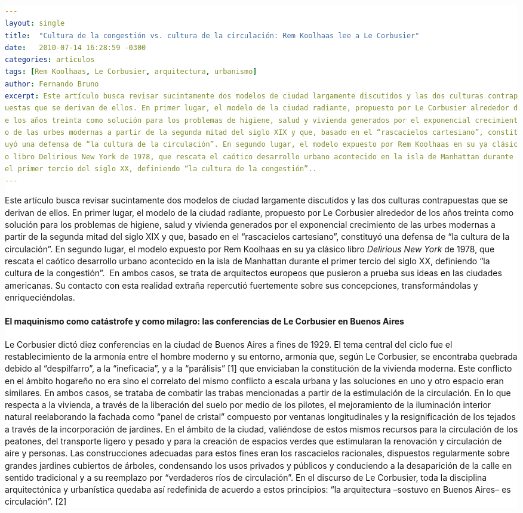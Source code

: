```yaml
---
layout: single
title:  "Cultura de la congestión vs. cultura de la circulación: Rem Koolhaas lee a Le Corbusier"
date:   2010-07-14 16:28:59 -0300
categories: articulos
tags: [Rem Koolhaas, Le Corbusier, arquitectura, urbanismo]
author: Fernando Bruno
excerpt: Este artículo busca revisar sucintamente dos modelos de ciudad largamente discutidos y las dos culturas contrapuestas que se derivan de ellos. En primer lugar, el modelo de la ciudad radiante, propuesto por Le Corbusier alrededor de los años treinta como solución para los problemas de higiene, salud y vivienda generados por el exponencial crecimiento de las urbes modernas a partir de la segunda mitad del siglo XIX y que, basado en el “rascacielos cartesiano”, constituyó una defensa de “la cultura de la circulación”. En segundo lugar, el modelo expuesto por Rem Koolhaas en su ya clásico libro Delirious New York de 1978, que rescata el caótico desarrollo urbano acontecido en la isla de Manhattan durante el primer tercio del siglo XX, definiendo “la cultura de la congestión”..
---
```


Este artículo busca revisar sucintamente dos modelos de ciudad largamente discutidos y las dos culturas contrapuestas que se derivan de ellos. En primer lugar, el modelo de la ciudad radiante, propuesto por Le Corbusier alrededor de los años treinta como solución para los problemas de higiene, salud y vivienda generados por el exponencial crecimiento de las urbes modernas a partir de la segunda mitad del siglo XIX y que, basado en el “rascacielos cartesiano”, constituyó una defensa de “la cultura de la circulación”. En segundo lugar, el modelo expuesto por Rem Koolhaas en su ya clásico libro _Delirious New York_ de 1978, que rescata el caótico desarrollo urbano acontecido en la isla de Manhattan durante el primer tercio del siglo XX, definiendo “la cultura de la congestión”.  En ambos casos, se trata de arquitectos europeos que pusieron a prueba sus ideas en las ciudades americanas. Su contacto con esta realidad extraña repercutió fuertemente sobre sus concepciones, transformándolas y enriqueciéndolas.<span id="more-290"></span>

#### El maquinismo como catástrofe y como milagro: las conferencias de Le Corbusier en Buenos Aires

Le Corbusier dictó diez conferencias en la ciudad de Buenos Aires a fines de 1929\. El tema central del ciclo fue el restablecimiento de la armonía entre el hombre moderno y su entorno, armonía que, según Le Corbusier, se encontraba quebrada debido al “despilfarro”, a la “ineficacia”, y a la “parálisis” [1] que enviciaban la constitución de la vivienda moderna. Este conflicto en el ámbito hogareño no era sino el correlato del mismo conflicto a escala urbana y las soluciones en uno y otro espacio eran similares. En ambos casos, se trataba de combatir las trabas mencionadas a partir de la estimulación de la circulación. En lo que respecta a la vivienda, a través de la liberación del suelo por medio de los pilotes, el mejoramiento de la iluminación interior natural reelaborando la fachada como “panel de cristal” compuesto por ventanas longitudinales y la resignificación de los tejados a través de la incorporación de jardines. En el ámbito de la ciudad, valiéndose de estos mismos recursos para la circulación de los peatones, del transporte ligero y pesado y para la creación de espacios verdes que estimularan la renovación y circulación de aire y personas. Las construcciones adecuadas para estos fines eran los rascacielos racionales, dispuestos regularmente sobre grandes jardines cubiertos de árboles, condensando los usos privados y públicos y conduciendo a la desaparición de la calle en sentido tradicional y a su reemplazo por “verdaderos ríos de circulación”. En el discurso de Le Corbusier, toda la disciplina arquitectónica y urbanística quedaba así redefinida de acuerdo a estos principios: “la arquitectura –sostuvo en Buenos Aires– es circulación”. [2]
